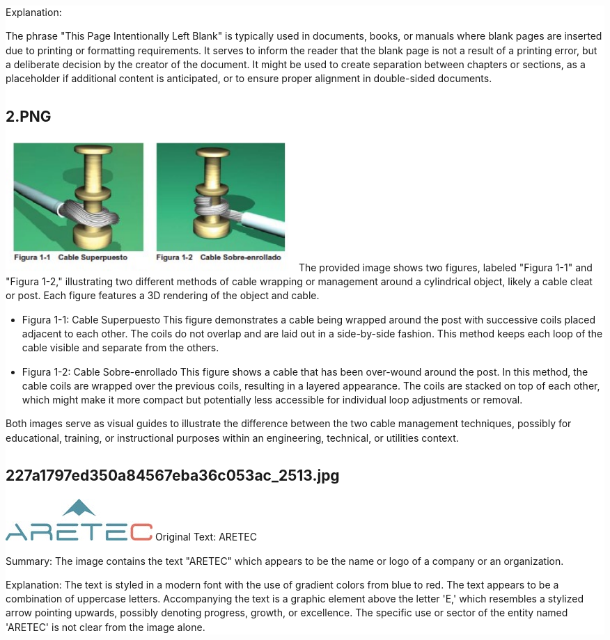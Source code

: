 Explanation:

The phrase "This Page Intentionally Left Blank" is typically used in documents, books, or manuals where blank pages are inserted due to printing or formatting requirements. It serves to inform the reader that the blank page is not a result of a printing error, but a deliberate decision by the creator of the document. It might be used to create separation between chapters or sections, as a placeholder if additional content is anticipated, or to ensure proper alignment in double-sided documents.

## 2.PNG
![2.PNG](images_copy\2.PNG)
The provided image shows two figures, labeled "Figura 1-1" and "Figura 1-2," illustrating two different methods of cable wrapping or management around a cylindrical object, likely a cable cleat or post. Each figure features a 3D rendering of the object and cable.

- Figura 1-1: Cable Superpuesto
  This figure demonstrates a cable being wrapped around the post with successive coils placed adjacent to each other. The coils do not overlap and are laid out in a side-by-side fashion. This method keeps each loop of the cable visible and separate from the others.

- Figura 1-2: Cable Sobre-enrollado
  This figure shows a cable that has been over-wound around the post. In this method, the cable coils are wrapped over the previous coils, resulting in a layered appearance. The coils are stacked on top of each other, which might make it more compact but potentially less accessible for individual loop adjustments or removal.

Both images serve as visual guides to illustrate the difference between the two cable management techniques, possibly for educational, training, or instructional purposes within an engineering, technical, or utilities context.

## 227a1797ed350a84567eba36c053ac_2513.jpg
![227a1797ed350a84567eba36c053ac_2513.jpg](images_copy\227a1797ed350a84567eba36c053ac_2513.jpg)
Original Text:
ARETEC

Summary:
The image contains the text "ARETEC" which appears to be the name or logo of a company or an organization.

Explanation:
The text is styled in a modern font with the use of gradient colors from blue to red. The text appears to be a combination of uppercase letters. Accompanying the text is a graphic element above the letter 'E,' which resembles a stylized arrow pointing upwards, possibly denoting progress, growth, or excellence. The specific use or sector of the entity named 'ARETEC' is not clear from the image alone.
